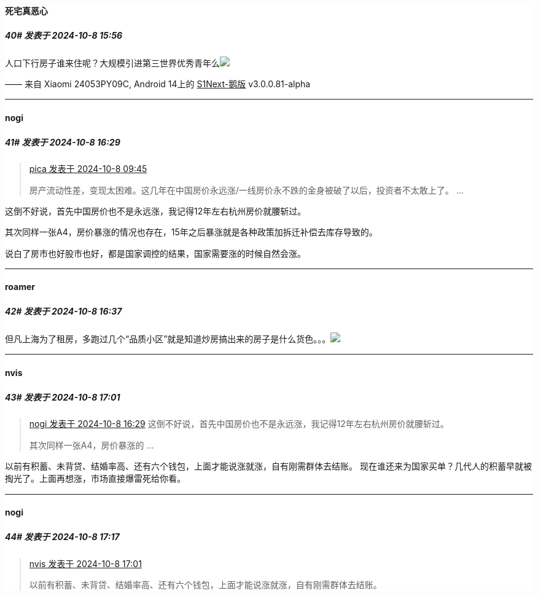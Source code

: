 ####  死宅真恶心  
##### 40#       发表于 2024-10-8 15:56

人口下行房子谁来住呢？大规模引进第三世界优秀青年么<img src="https://static.saraba1st.com/image/smiley/face2017/001.png" referrerpolicy="no-referrer">

—— 来自 Xiaomi 24053PY09C, Android 14上的 [S1Next-鹅版](https://github.com/ykrank/S1-Next/releases) v3.0.0.81-alpha


*****

####  nogi  
##### 41#       发表于 2024-10-8 16:29

<blockquote><a href="httphttps://bbs.saraba1st.com/2b/forum.php?mod=redirect&amp;goto=findpost&amp;pid=66396846&amp;ptid=2202312" target="_blank">pica 发表于 2024-10-8 09:45</a>

房产流动性差，变现太困难。这几年在中国房价永远涨/一线房价永不跌的金身被破了以后，投资者不太敢上了。 ...</blockquote>
这倒不好说，首先中国房价也不是永远涨，我记得12年左右杭州房价就腰斩过。

其次同样一张A4，房价暴涨的情况也存在，15年之后暴涨就是各种政策加拆迁补偿去库存导致的。

说白了房市也好股市也好，都是国家调控的结果，国家需要涨的时候自然会涨。


*****

####  roamer  
##### 42#       发表于 2024-10-8 16:37

但凡上海为了租房，多跑过几个“品质小区”就是知道炒房搞出来的房子是什么货色。。。<img src="https://static.saraba1st.com/image/smiley/face2017/049.png" referrerpolicy="no-referrer">


*****

####  nvis  
##### 43#       发表于 2024-10-8 17:01

<blockquote><a href="httphttps://bbs.saraba1st.com/2b/forum.php?mod=redirect&amp;goto=findpost&amp;pid=66400323&amp;ptid=2202312" target="_blank">nogi 发表于 2024-10-8 16:29</a>
这倒不好说，首先中国房价也不是永远涨，我记得12年左右杭州房价就腰斩过。

其次同样一张A4，房价暴涨的 ...</blockquote>
以前有积蓄、未背贷、结婚率高、还有六个钱包，上面才能说涨就涨，自有刚需群体去结账。
现在谁还来为国家买单？几代人的积蓄早就被掏光了。上面再想涨，市场直接爆雷死给你看。


*****

####  nogi  
##### 44#       发表于 2024-10-8 17:17

<blockquote><a href="httphttps://bbs.saraba1st.com/2b/forum.php?mod=redirect&amp;goto=findpost&amp;pid=66400646&amp;ptid=2202312" target="_blank">nvis 发表于 2024-10-8 17:01</a>

以前有积蓄、未背贷、结婚率高、还有六个钱包，上面才能说涨就涨，自有刚需群体去结账。
